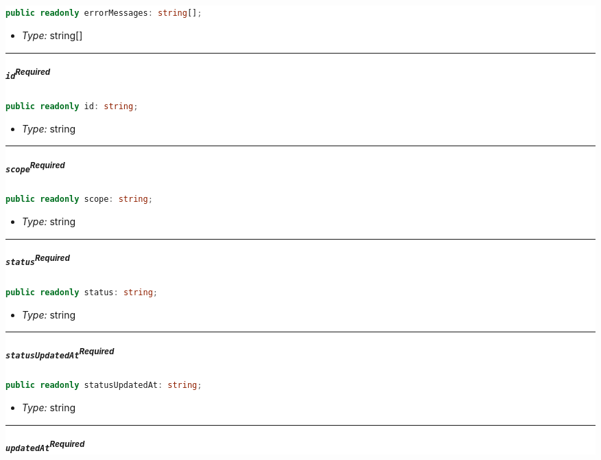 ```typescript
public readonly errorMessages: string[];
```

- *Type:* string[]

---

##### `id`<sup>Required</sup> <a name="id" id="@cdktf/provider-datadog.dataDatadogAzureUcConfig.DataDatadogAzureUcConfig.property.id"></a>

```typescript
public readonly id: string;
```

- *Type:* string

---

##### `scope`<sup>Required</sup> <a name="scope" id="@cdktf/provider-datadog.dataDatadogAzureUcConfig.DataDatadogAzureUcConfig.property.scope"></a>

```typescript
public readonly scope: string;
```

- *Type:* string

---

##### `status`<sup>Required</sup> <a name="status" id="@cdktf/provider-datadog.dataDatadogAzureUcConfig.DataDatadogAzureUcConfig.property.status"></a>

```typescript
public readonly status: string;
```

- *Type:* string

---

##### `statusUpdatedAt`<sup>Required</sup> <a name="statusUpdatedAt" id="@cdktf/provider-datadog.dataDatadogAzureUcConfig.DataDatadogAzureUcConfig.property.statusUpdatedAt"></a>

```typescript
public readonly statusUpdatedAt: string;
```

- *Type:* string

---

##### `updatedAt`<sup>Required</sup> <a name="updatedAt" id="@cdktf/provider-datadog.dataDatadogAzureUcConfig.DataDatadogAzureUcConfig.property.updatedAt"></a>
